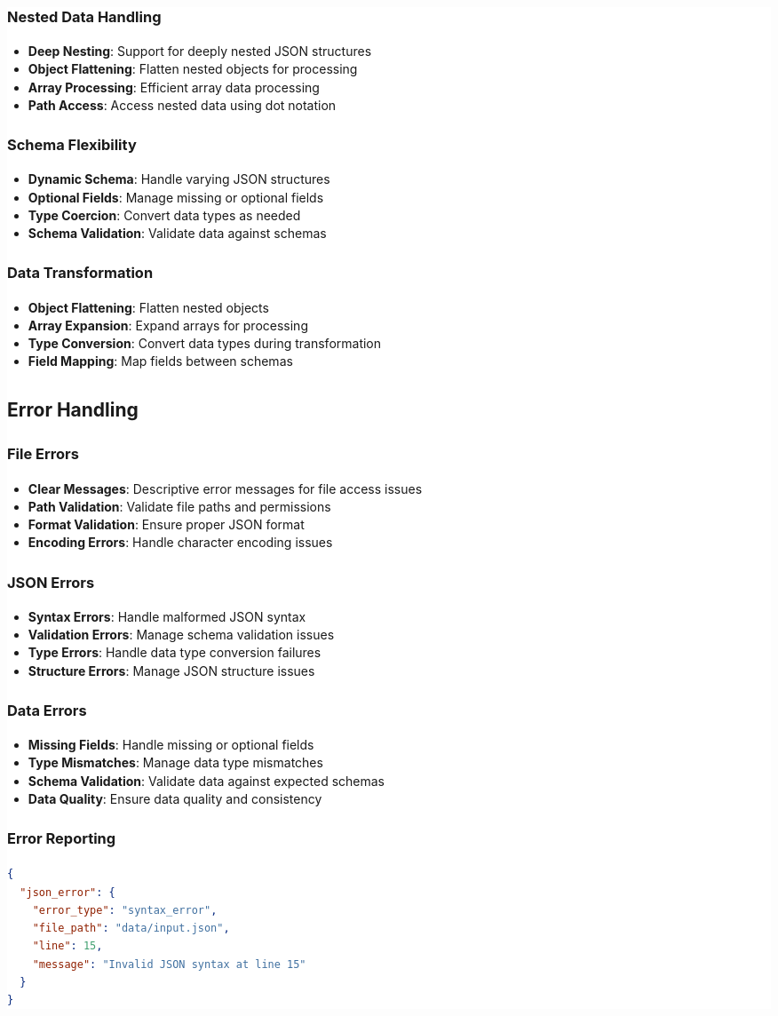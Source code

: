 ### Nested Data Handling
- **Deep Nesting**: Support for deeply nested JSON structures
- **Object Flattening**: Flatten nested objects for processing
- **Array Processing**: Efficient array data processing
- **Path Access**: Access nested data using dot notation

### Schema Flexibility
- **Dynamic Schema**: Handle varying JSON structures
- **Optional Fields**: Manage missing or optional fields
- **Type Coercion**: Convert data types as needed
- **Schema Validation**: Validate data against schemas

### Data Transformation
- **Object Flattening**: Flatten nested objects
- **Array Expansion**: Expand arrays for processing
- **Type Conversion**: Convert data types during transformation
- **Field Mapping**: Map fields between schemas

## Error Handling

### File Errors
- **Clear Messages**: Descriptive error messages for file access issues
- **Path Validation**: Validate file paths and permissions
- **Format Validation**: Ensure proper JSON format
- **Encoding Errors**: Handle character encoding issues

### JSON Errors
- **Syntax Errors**: Handle malformed JSON syntax
- **Validation Errors**: Manage schema validation issues
- **Type Errors**: Handle data type conversion failures
- **Structure Errors**: Manage JSON structure issues

### Data Errors
- **Missing Fields**: Handle missing or optional fields
- **Type Mismatches**: Manage data type mismatches
- **Schema Validation**: Validate data against expected schemas
- **Data Quality**: Ensure data quality and consistency

### Error Reporting
```json
{
  "json_error": {
    "error_type": "syntax_error",
    "file_path": "data/input.json",
    "line": 15,
    "message": "Invalid JSON syntax at line 15"
  }
}
```
